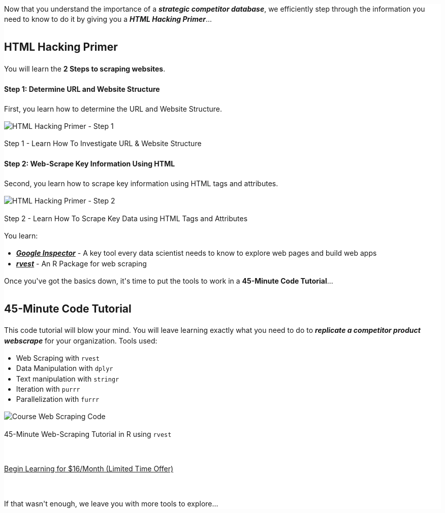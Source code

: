 Now that you understand the importance of a ___strategic competitor database___, we efficiently step through the information you need to know to do it by giving you a ___HTML Hacking Primer___... 

## HTML Hacking Primer

You will learn the __2 Steps to scraping websites__.

#### Step 1: Determine URL and Website Structure

First, you learn how to determine the URL and Website Structure.

![HTML Hacking Primer - Step 1](/assets/2019-04-26-web-scraping-course/html_hacking_primer.jpg)
<p class="date text-center">Step 1 - Learn How To Investigate URL &amp; Website Structure</p>

#### Step 2: Web-Scrape Key Information Using HTML

Second, you learn how to scrape key information using HTML tags and attributes. 

![HTML Hacking Primer - Step 2](/assets/2019-04-26-web-scraping-course/html_hacking_primer_2.jpg)
<p class="date text-center">Step 2 - Learn How To Scrape Key Data using HTML Tags and Attributes</p>

You learn:

- [___Google Inspector___](https://developers.google.com/web/tools/chrome-devtools/) - A key tool every data scientist needs to know to explore web pages and build web apps
- [___rvest___](https://rvest.tidyverse.org/) - An R Package for web scraping

Once you've got the basics down, it's time to put the tools to work in a __45-Minute Code Tutorial__...

## 45-Minute Code Tutorial

This code tutorial will blow your mind. You will leave learning exactly what you need to do to ___replicate a competitor product webscrape___ for your organization. Tools used:

- Web Scraping with `rvest`
- Data Manipulation with `dplyr`
- Text manipulation with `stringr`
- Iteration with `purrr`
- Parallelization with `furrr`

![Course Web Scraping Code](/assets/2019-04-26-web-scraping-course/web_scraping_code.jpg)
<p class="date text-center">45-Minute Web-Scraping Tutorial in R using <code>rvest</code></p>

<br>
<p class="text-center">
<a class="btn btn-lg btn-success" href="https://university.business-science.io/p/learning-labs-pro/?coupon_code=LLPROLAUNCH">Begin Learning for $16/Month (Limited Time Offer)
</a></p>
<br>

If that wasn't enough, we leave you with more tools to explore...
